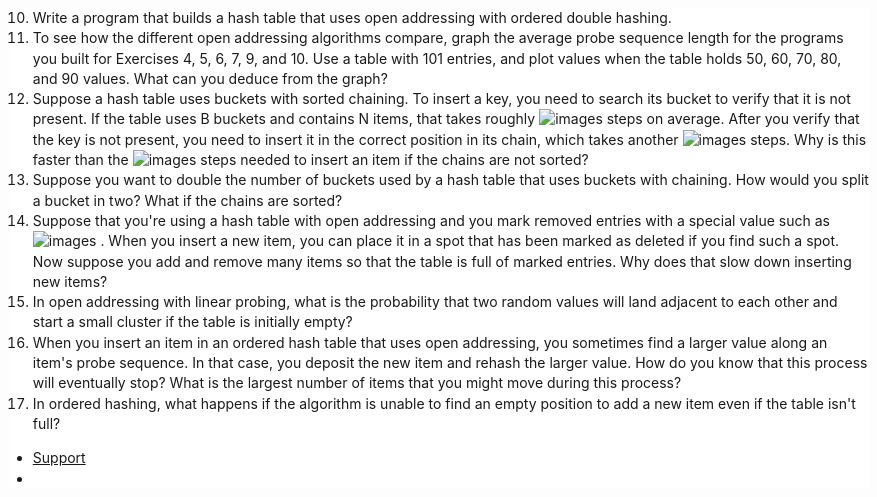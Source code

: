 10.  Write a program that builds a hash table that uses open addressing with ordered double hashing.
11.  To see how the different open addressing algorithms compare, graph the average probe sequence length for the programs you built for Exercises 4, 5, 6, 7, 9, and 10. Use a table with 101 entries, and plot values when the table holds 50, 60, 70, 80, and 90 values. What can you deduce from the graph?
12.  Suppose a hash table uses buckets with sorted chaining. To insert a key, you need to search its bucket to verify that it is not present. If the table uses B buckets and contains N items, that takes roughly ![images](https://learning.oreilly.com/api/v2/epubs/urn:orm:book:9781119575993/files/images/c08-i0037.png) steps on average. After you verify that the key is not present, you need to insert it in the correct position in its chain, which takes another ![images](https://learning.oreilly.com/api/v2/epubs/urn:orm:book:9781119575993/files/images/c08-i0038.png) steps. Why is this faster than the ![images](https://learning.oreilly.com/api/v2/epubs/urn:orm:book:9781119575993/files/images/c08-i0009.png) steps needed to insert an item if the chains are not sorted?
13.  Suppose you want to double the number of buckets used by a hash table that uses buckets with chaining. How would you split a bucket in two? What if the chains are sorted?
14.  Suppose that you're using a hash table with open addressing and you mark removed entries with a special value such as ![images](https://learning.oreilly.com/api/v2/epubs/urn:orm:book:9781119575993/files/images/c08-i0015.png) . When you insert a new item, you can place it in a spot that has been marked as deleted if you find such a spot. Now suppose you add and remove many items so that the table is full of marked entries. Why does that slow down inserting new items?
15.  In open addressing with linear probing, what is the probability that two random values will land adjacent to each other and start a small cluster if the table is initially empty?
16.  When you insert an item in an ordered hash table that uses open addressing, you sometimes find a larger value along an item's probe sequence. In that case, you deposit the new item and rehash the larger value. How do you know that this process will eventually stop? What is the largest number of items that you might move during this process?
17.  In ordered hashing, what happens if the algorithm is unable to find an empty position to add a new item even if the table isn't full?

-   [Support](https://www.oreilly.com/online-learning/support/)
-   [](https://learning.oreilly.com/accounts/logout/)